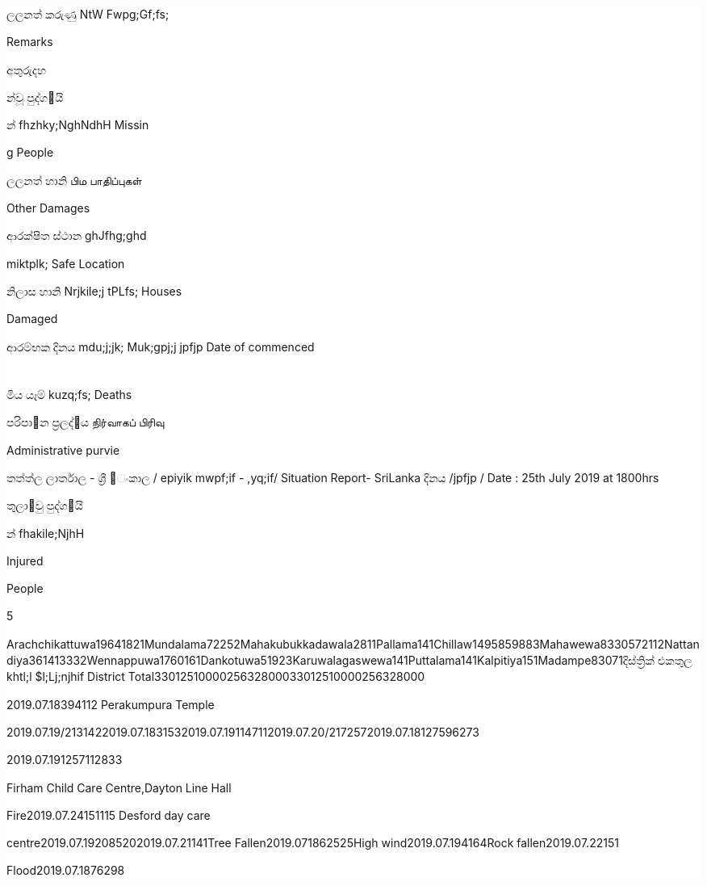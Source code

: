 ලලනත් කරුණු NtW Fwpg;Gf;fs;

Remarks

අතුරුදහ

න්වූ පුද්ග඼යි

න් fhzhky;NghNdhH Missin

g People

ලලනත් හානි பிம பாதிப்புகள்

Other Damages

ආරක්ෂිත ස්ථාන ghJfhg;ghd

miktplk; Safe Location

නිලාස හානි Nrjkile;j tPLfs; Houses

Damaged

ආරම්භක දිනය mdu;j;jk; Muk;gpj;j jpfjp Date of commenced

#

මිය යෑම් kuzq;fs; Deaths

පරිපා඼න ප්‍රලද්඾ය நிர்வாகப் பிரிவு

Administrative purvie

තත්ත්ල ලාර්තාල - ශ්‍රී ඼ංකාල / epiyik mwpf;if - ,yq;if/ Situation Report- SriLanka දිනය /jpfjp / Date : 25th July 2019 at 1800hrs

තුලා඼වු පුද්ග඼යි

න් fhakile;NjhH

Injured

People

5

Arachchikattuwa19641821Mundalama72252Mahakubukkadawala2811Pallama141Chillaw1495859883Mahawewa8330572112Nattandiya361413332Wennappuwa1760161Dankotuwa51923Karuwalagaswewa141Puttalama141Kalpitiya151Madampe83071දිස්ත්‍රික් එකතුල khtl;l $l;Lj;njhif District Total3301251000025632800033012510000256328000

2019.07.18394112 Perakumpura Temple

2019.07.19/2131422019.07.1831532019.07.191147112019.07.20/2172572019.07.18127596273

2019.07.191257112833

Firham Child Care Centre,Dayton Line Hall

Fire2019.07.24151115 Desford day care

centre2019.07.192085202019.07.21141Tree Fallen2019.071862525High wind2019.07.194164Rock fallen2019.07.22151

Flood2019.07.1876298
